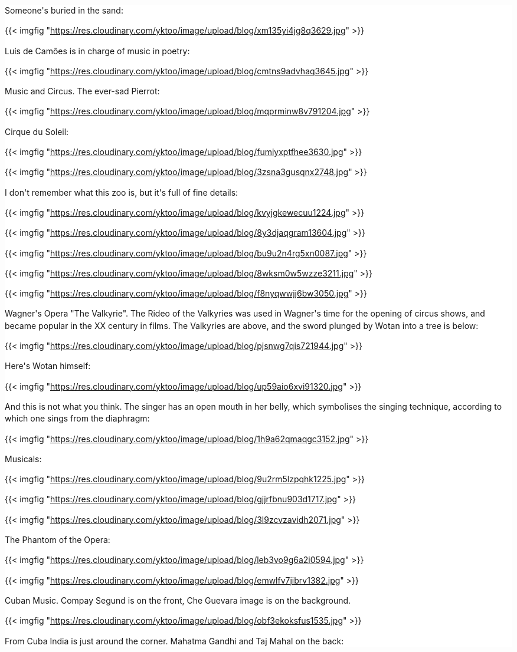 Someone's buried in the sand:

{{< imgfig "https://res.cloudinary.com/yktoo/image/upload/blog/xm135yi4jg8q3629.jpg" >}}

Luís de Camões is in charge of music in poetry:

{{< imgfig "https://res.cloudinary.com/yktoo/image/upload/blog/cmtns9advhaq3645.jpg" >}}

Music and Circus. The ever-sad Pierrot:

{{< imgfig "https://res.cloudinary.com/yktoo/image/upload/blog/mqprminw8v791204.jpg" >}}

Cirque du Soleil:

{{< imgfig "https://res.cloudinary.com/yktoo/image/upload/blog/fumiyxptfhee3630.jpg" >}}

{{< imgfig "https://res.cloudinary.com/yktoo/image/upload/blog/3zsna3gusqnx2748.jpg" >}}

I don't remember what this zoo is, but it's full of fine details:

{{< imgfig "https://res.cloudinary.com/yktoo/image/upload/blog/kvyjgkewecuu1224.jpg" >}}

{{< imgfig "https://res.cloudinary.com/yktoo/image/upload/blog/8y3djaqgram13604.jpg" >}}

{{< imgfig "https://res.cloudinary.com/yktoo/image/upload/blog/bu9u2n4rg5xn0087.jpg" >}}

{{< imgfig "https://res.cloudinary.com/yktoo/image/upload/blog/8wksm0w5wzze3211.jpg" >}}

{{< imgfig "https://res.cloudinary.com/yktoo/image/upload/blog/f8nyqwwjj6bw3050.jpg" >}}

Wagner's Opera "The Valkyrie". The Rideo of the Valkyries was used in Wagner's time for the opening of circus shows, and became popular in the XX century in films. The Valkyries are above, and the sword plunged by Wotan into a tree is below:

{{< imgfig "https://res.cloudinary.com/yktoo/image/upload/blog/pjsnwg7qis721944.jpg" >}}

Here's Wotan himself:

{{< imgfig "https://res.cloudinary.com/yktoo/image/upload/blog/up59aio6xvi91320.jpg" >}}

And this is not what you think. The singer has an open mouth in her belly, which symbolises the singing technique, according to which one sings from the diaphragm:

{{< imgfig "https://res.cloudinary.com/yktoo/image/upload/blog/1h9a62qmaqgc3152.jpg" >}}

Musicals:

{{< imgfig "https://res.cloudinary.com/yktoo/image/upload/blog/9u2rm5lzpqhk1225.jpg" >}}

{{< imgfig "https://res.cloudinary.com/yktoo/image/upload/blog/gjjrfbnu903d1717.jpg" >}}

{{< imgfig "https://res.cloudinary.com/yktoo/image/upload/blog/3l9zcvzavidh2071.jpg" >}}

The Phantom of the Opera:

{{< imgfig "https://res.cloudinary.com/yktoo/image/upload/blog/leb3vo9g6a2i0594.jpg" >}}

{{< imgfig "https://res.cloudinary.com/yktoo/image/upload/blog/emwlfv7jibrv1382.jpg" >}}

Cuban Music. Compay Segund is on the front, Che Guevara image is on the background.

{{< imgfig "https://res.cloudinary.com/yktoo/image/upload/blog/obf3ekoksfus1535.jpg" >}}

From Cuba India is just around the corner. Mahatma Gandhi and Taj Mahal on the back:
